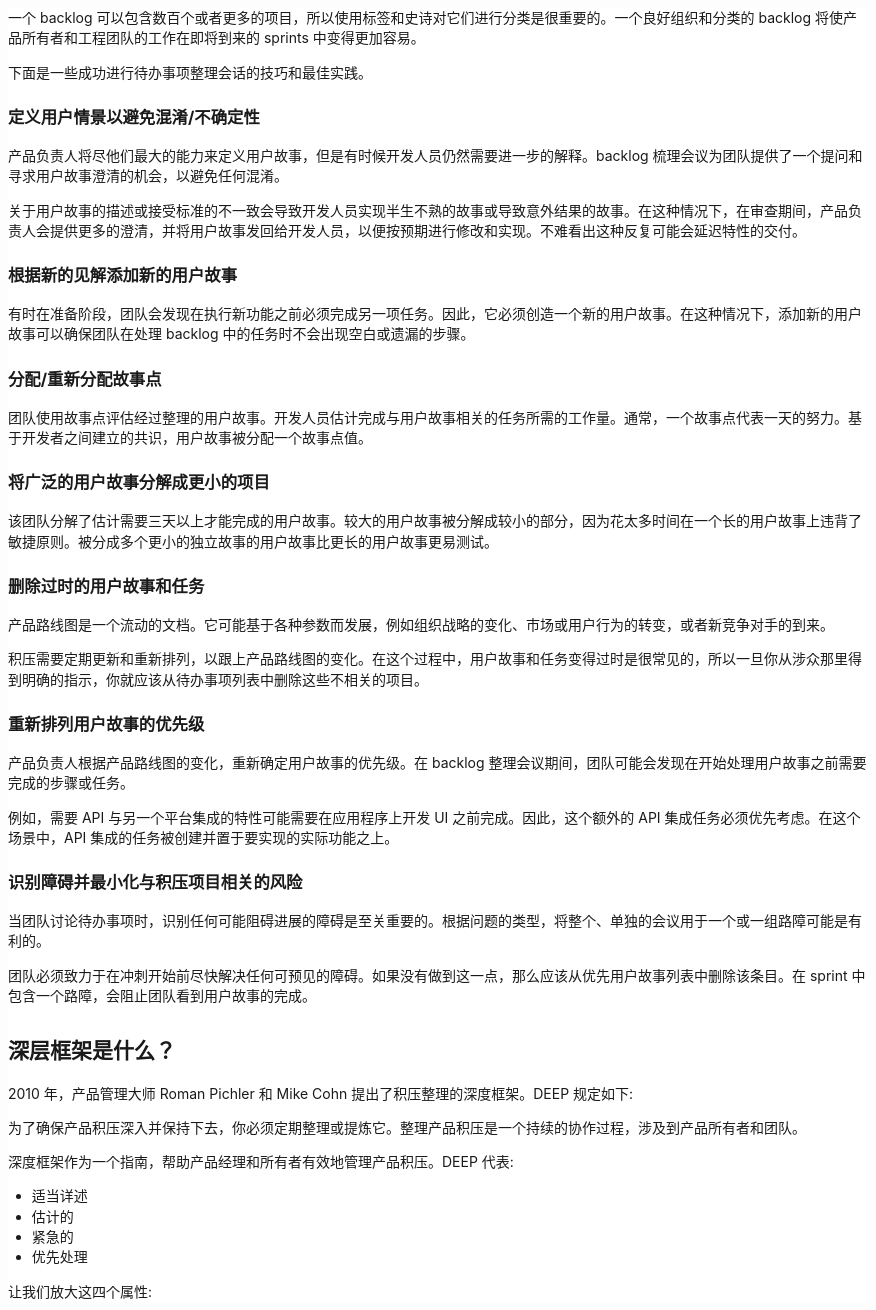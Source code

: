 一个 backlog 可以包含数百个或者更多的项目，所以使用标签和史诗对它们进行分类是很重要的。一个良好组织和分类的 backlog 将使产品所有者和工程团队的工作在即将到来的 sprints 中变得更加容易。

下面是一些成功进行待办事项整理会话的技巧和最佳实践。

### 定义用户情景以避免混淆/不确定性

产品负责人将尽他们最大的能力来定义用户故事，但是有时候开发人员仍然需要进一步的解释。backlog 梳理会议为团队提供了一个提问和寻求用户故事澄清的机会，以避免任何混淆。

关于用户故事的描述或接受标准的不一致会导致开发人员实现半生不熟的故事或导致意外结果的故事。在这种情况下，在审查期间，产品负责人会提供更多的澄清，并将用户故事发回给开发人员，以便按预期进行修改和实现。不难看出这种反复可能会延迟特性的交付。

### 根据新的见解添加新的用户故事

有时在准备阶段，团队会发现在执行新功能之前必须完成另一项任务。因此，它必须创造一个新的用户故事。在这种情况下，添加新的用户故事可以确保团队在处理 backlog 中的任务时不会出现空白或遗漏的步骤。

### 分配/重新分配故事点

团队使用故事点评估经过整理的用户故事。开发人员估计完成与用户故事相关的任务所需的工作量。通常，一个故事点代表一天的努力。基于开发者之间建立的共识，用户故事被分配一个故事点值。

### 将广泛的用户故事分解成更小的项目

该团队分解了估计需要三天以上才能完成的用户故事。较大的用户故事被分解成较小的部分，因为花太多时间在一个长的用户故事上违背了敏捷原则。被分成多个更小的独立故事的用户故事比更长的用户故事更易测试。

### 删除过时的用户故事和任务

产品路线图是一个流动的文档。它可能基于各种参数而发展，例如组织战略的变化、市场或用户行为的转变，或者新竞争对手的到来。

积压需要定期更新和重新排列，以跟上产品路线图的变化。在这个过程中，用户故事和任务变得过时是很常见的，所以一旦你从涉众那里得到明确的指示，你就应该从待办事项列表中删除这些不相关的项目。

### 重新排列用户故事的优先级

产品负责人根据产品路线图的变化，重新确定用户故事的优先级。在 backlog 整理会议期间，团队可能会发现在开始处理用户故事之前需要完成的步骤或任务。

例如，需要 API 与另一个平台集成的特性可能需要在应用程序上开发 UI 之前完成。因此，这个额外的 API 集成任务必须优先考虑。在这个场景中，API 集成的任务被创建并置于要实现的实际功能之上。

### 识别障碍并最小化与积压项目相关的风险

当团队讨论待办事项时，识别任何可能阻碍进展的障碍是至关重要的。根据问题的类型，将整个、单独的会议用于一个或一组路障可能是有利的。

团队必须致力于在冲刺开始前尽快解决任何可预见的障碍。如果没有做到这一点，那么应该从优先用户故事列表中删除该条目。在 sprint 中包含一个路障，会阻止团队看到用户故事的完成。

## 深层框架是什么？

2010 年，产品管理大师 Roman Pichler 和 Mike Cohn 提出了积压整理的深度框架。DEEP 规定如下:

为了确保产品积压深入并保持下去，你必须定期整理或提炼它。整理产品积压是一个持续的协作过程，涉及到产品所有者和团队。

深度框架作为一个指南，帮助产品经理和所有者有效地管理产品积压。DEEP 代表:

*   适当详述
*   估计的
*   紧急的
*   优先处理

让我们放大这四个属性:
